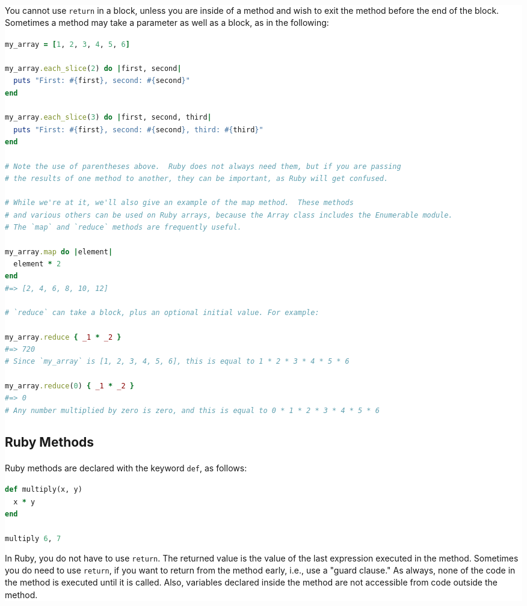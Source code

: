 You cannot use `return` in a block, unless you are inside of a method and wish to exit the method before the end of the block.  Sometimes a method may take a parameter as well as a block, as in the following:

```ruby
my_array = [1, 2, 3, 4, 5, 6]

my_array.each_slice(2) do |first, second|
  puts "First: #{first}, second: #{second}"
end

my_array.each_slice(3) do |first, second, third|
  puts "First: #{first}, second: #{second}, third: #{third}"
end

# Note the use of parentheses above.  Ruby does not always need them, but if you are passing
# the results of one method to another, they can be important, as Ruby will get confused.

# While we're at it, we'll also give an example of the map method.  These methods
# and various others can be used on Ruby arrays, because the Array class includes the Enumerable module.
# The `map` and `reduce` methods are frequently useful.

my_array.map do |element|
  element * 2
end
#=> [2, 4, 6, 8, 10, 12]

# `reduce` can take a block, plus an optional initial value. For example:

my_array.reduce { _1 * _2 }
#=> 720
# Since `my_array` is [1, 2, 3, 4, 5, 6], this is equal to 1 * 2 * 3 * 4 * 5 * 6

my_array.reduce(0) { _1 * _2 }
#=> 0
# Any number multiplied by zero is zero, and this is equal to 0 * 1 * 2 * 3 * 4 * 5 * 6
```

## Ruby Methods

Ruby methods are declared with the keyword `def`, as follows:

```ruby
def multiply(x, y)
  x * y
end

multiply 6, 7
```

In Ruby, you do not have to use `return`.  The returned value is the value of the last expression executed in the method.  Sometimes you do need to use `return`, if you want to return from the method early, i.e., use a "guard clause."  As always, none of the code in the method is executed until it is called.  Also, variables declared inside the method are not accessible from code outside the method.
